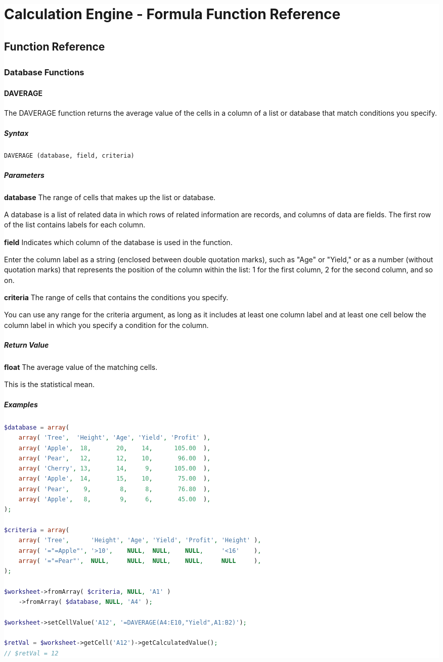 # Calculation Engine - Formula Function Reference

## Function Reference

### Database Functions

#### DAVERAGE

The DAVERAGE function returns the average value of the cells in a column of a list or database that match conditions you specify.

##### Syntax

```
DAVERAGE (database, field, criteria)
```

##### Parameters

**database** The range of cells that makes up the list or database.  

A database is a list of related data in which rows of related information are records, and columns of data are fields. The first row of the list contains labels for each column.

**field** Indicates which column of the database is used in the function.  

Enter the column label as a string (enclosed between double quotation marks), such as "Age" or "Yield," or as a number (without quotation marks) that represents the position of the column within the list: 1 for the first column, 2 for the second column, and so on.

**criteria** The range of cells that contains the conditions you specify.  

You can use any range for the criteria argument, as long as it includes at least one column label and at least one cell below the column label in which you specify a condition for the column.

##### Return Value

**float** The average value of the matching cells.

This is the statistical mean.

##### Examples

```php
$database = array( 
    array( 'Tree',  'Height', 'Age', 'Yield', 'Profit' ),
    array( 'Apple',  18,       20,    14,      105.00  ),
    array( 'Pear',   12,       12,    10,       96.00  ),
    array( 'Cherry', 13,       14,     9,      105.00  ),
    array( 'Apple',  14,       15,    10,       75.00  ),
    array( 'Pear',    9,        8,     8,       76.80  ),
    array( 'Apple',   8,        9,     6,       45.00  ),
);

$criteria = array( 
    array( 'Tree',      'Height', 'Age', 'Yield', 'Profit', 'Height' ),
    array( '="=Apple"', '>10',    NULL,  NULL,    NULL,     '<16'    ),
    array( '="=Pear"',  NULL,     NULL,  NULL,    NULL,     NULL     ),
);

$worksheet->fromArray( $criteria, NULL, 'A1' )
    ->fromArray( $database, NULL, 'A4' );

$worksheet->setCellValue('A12', '=DAVERAGE(A4:E10,"Yield",A1:B2)');

$retVal = $worksheet->getCell('A12')->getCalculatedValue();
// $retVal = 12
```